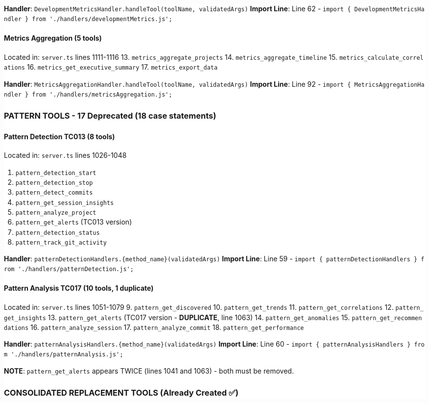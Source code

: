**Handler**: `DevelopmentMetricsHandler.handleTool(toolName, validatedArgs)`
**Import Line**: Line 62 - `import { DevelopmentMetricsHandler } from './handlers/developmentMetrics.js';`

#### Metrics Aggregation (5 tools)
Located in: `server.ts` lines 1111-1116
13. `metrics_aggregate_projects`
14. `metrics_aggregate_timeline`
15. `metrics_calculate_correlations`
16. `metrics_get_executive_summary`
17. `metrics_export_data`

**Handler**: `MetricsAggregationHandler.handleTool(toolName, validatedArgs)`
**Import Line**: Line 92 - `import { MetricsAggregationHandler } from './handlers/metricsAggregation.js';`

### PATTERN TOOLS - 17 Deprecated (18 case statements)

#### Pattern Detection TC013 (8 tools)
Located in: `server.ts` lines 1026-1048
1. `pattern_detection_start`
2. `pattern_detection_stop`
3. `pattern_detect_commits`
4. `pattern_get_session_insights`
5. `pattern_analyze_project`
6. `pattern_get_alerts` (TC013 version)
7. `pattern_detection_status`
8. `pattern_track_git_activity`

**Handler**: `patternDetectionHandlers.{method_name}(validatedArgs)`
**Import Line**: Line 59 - `import { patternDetectionHandlers } from './handlers/patternDetection.js';`

#### Pattern Analysis TC017 (10 tools, 1 duplicate)
Located in: `server.ts` lines 1051-1079
9. `pattern_get_discovered`
10. `pattern_get_trends`
11. `pattern_get_correlations`
12. `pattern_get_insights`
13. `pattern_get_alerts` (TC017 version - **DUPLICATE**, line 1063)
14. `pattern_get_anomalies`
15. `pattern_get_recommendations`
16. `pattern_analyze_session`
17. `pattern_analyze_commit`
18. `pattern_get_performance`

**Handler**: `patternAnalysisHandlers.{method_name}(validatedArgs)`
**Import Line**: Line 60 - `import { patternAnalysisHandlers } from './handlers/patternAnalysis.js';`

**NOTE**: `pattern_get_alerts` appears TWICE (lines 1041 and 1063) - both must be removed.

### CONSOLIDATED REPLACEMENT TOOLS (Already Created ✅)
